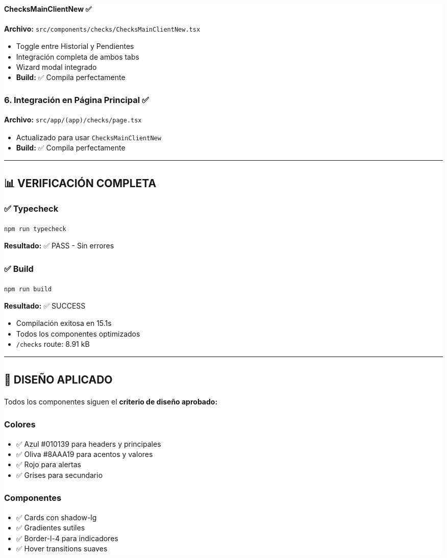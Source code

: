 #### ChecksMainClientNew ✅
**Archivo:** `src/components/checks/ChecksMainClientNew.tsx`

- Toggle entre Historial y Pendientes
- Integración completa de ambos tabs
- Wizard modal integrado
- **Build:** ✅ Compila perfectamente

### 6. Integración en Página Principal ✅
**Archivo:** `src/app/(app)/checks/page.tsx`

- Actualizado para usar `ChecksMainClientNew`
- **Build:** ✅ Compila perfectamente

---

## 📊 VERIFICACIÓN COMPLETA

### ✅ Typecheck
```bash
npm run typecheck
```
**Resultado:** ✅ PASS - Sin errores

### ✅ Build
```bash
npm run build
```
**Resultado:** ✅ SUCCESS
- Compilación exitosa en 15.1s
- Todos los componentes optimizados
- `/checks` route: 8.91 kB

---

## 🎨 DISEÑO APLICADO

Todos los componentes siguen el **criterio de diseño aprobado:**

### Colores
- ✅ Azul #010139 para headers y principales
- ✅ Oliva #8AAA19 para acentos y valores
- ✅ Rojo para alertas
- ✅ Grises para secundario

### Componentes
- ✅ Cards con shadow-lg
- ✅ Gradientes sutiles
- ✅ Border-l-4 para indicadores
- ✅ Hover transitions suaves
